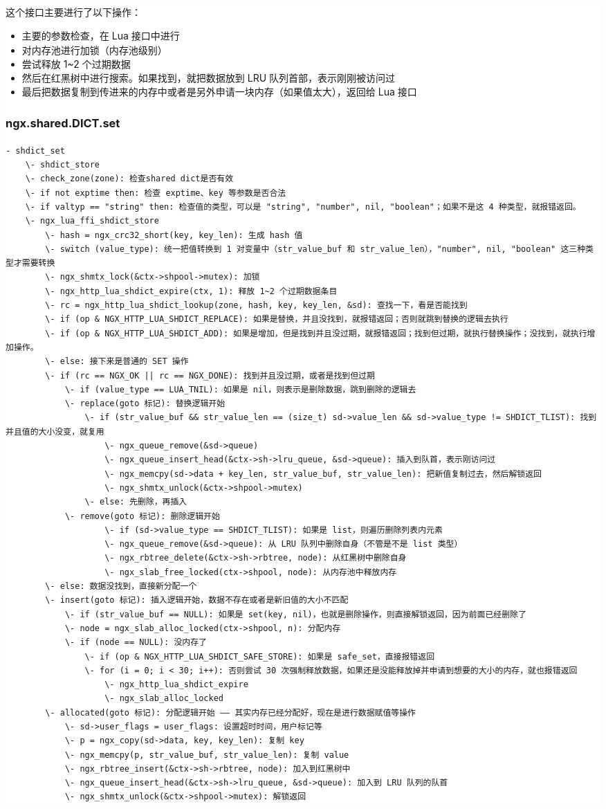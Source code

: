 这个接口主要进行了以下操作：

- 主要的参数检查，在 Lua 接口中进行
- 对内存池进行加锁（内存池级别）
- 尝试释放 1~2 个过期数据
- 然后在红黑树中进行搜索。如果找到，就把数据放到 LRU 队列首部，表示刚刚被访问过
- 最后把数据复制到传进来的内存中或者是另外申请一块内存（如果值太大），返回给 Lua 接口

### ngx.shared.DICT.set

```
- shdict_set
    \- shdict_store
    \- check_zone(zone): 检查shared dict是否有效
    \- if not exptime then: 检查 exptime、key 等参数是否合法
    \- if valtyp == "string" then: 检查值的类型，可以是 "string", "number", nil, "boolean"；如果不是这 4 种类型，就报错返回。
    \- ngx_lua_ffi_shdict_store
        \- hash = ngx_crc32_short(key, key_len): 生成 hash 值
        \- switch (value_type): 统一把值转换到 1 对变量中（str_value_buf 和 str_value_len），"number", nil, "boolean" 这三种类型才需要转换
        \- ngx_shmtx_lock(&ctx->shpool->mutex): 加锁
        \- ngx_http_lua_shdict_expire(ctx, 1): 释放 1~2 个过期数据条目
        \- rc = ngx_http_lua_shdict_lookup(zone, hash, key, key_len, &sd): 查找一下，看是否能找到
        \- if (op & NGX_HTTP_LUA_SHDICT_REPLACE): 如果是替换，并且没找到，就报错返回；否则就跳到替换的逻辑去执行
        \- if (op & NGX_HTTP_LUA_SHDICT_ADD): 如果是增加，但是找到并且没过期，就报错返回；找到但过期，就执行替换操作；没找到，就执行增加操作。
        \- else: 接下来是普通的 SET 操作
        \- if (rc == NGX_OK || rc == NGX_DONE): 找到并且没过期，或者是找到但过期
            \- if (value_type == LUA_TNIL): 如果是 nil，则表示是删除数据，跳到删除的逻辑去
            \- replace(goto 标记): 替换逻辑开始
                \- if (str_value_buf && str_value_len == (size_t) sd->value_len && sd->value_type != SHDICT_TLIST): 找到并且值的大小没变，就复用
                    \- ngx_queue_remove(&sd->queue)
                    \- ngx_queue_insert_head(&ctx->sh->lru_queue, &sd->queue): 插入到队首，表示刚访问过
                    \- ngx_memcpy(sd->data + key_len, str_value_buf, str_value_len): 把新值复制过去，然后解锁返回
                    \- ngx_shmtx_unlock(&ctx->shpool->mutex)
                \- else: 先删除，再插入
            \- remove(goto 标记): 删除逻辑开始
                    \- if (sd->value_type == SHDICT_TLIST): 如果是 list，则遍历删除列表内元素
                    \- ngx_queue_remove(&sd->queue): 从 LRU 队列中删除自身（不管是不是 list 类型）
                    \- ngx_rbtree_delete(&ctx->sh->rbtree, node): 从红黑树中删除自身
                    \- ngx_slab_free_locked(ctx->shpool, node): 从内存池中释放内存
        \- else: 数据没找到，直接新分配一个
        \- insert(goto 标记): 插入逻辑开始，数据不存在或者是新旧值的大小不匹配
            \- if (str_value_buf == NULL): 如果是 set(key, nil)，也就是删除操作，则直接解锁返回，因为前面已经删除了
            \- node = ngx_slab_alloc_locked(ctx->shpool, n): 分配内存
            \- if (node == NULL): 没内存了
                \- if (op & NGX_HTTP_LUA_SHDICT_SAFE_STORE): 如果是 safe_set，直接报错返回
                \- for (i = 0; i < 30; i++): 否则尝试 30 次强制释放数据，如果还是没能释放掉并申请到想要的大小的内存，就也报错返回
                    \- ngx_http_lua_shdict_expire
                    \- ngx_slab_alloc_locked
        \- allocated(goto 标记): 分配逻辑开始 —— 其实内存已经分配好，现在是进行数据赋值等操作
            \- sd->user_flags = user_flags: 设置超时时间，用户标记等
            \- p = ngx_copy(sd->data, key, key_len): 复制 key
            \- ngx_memcpy(p, str_value_buf, str_value_len): 复制 value
            \- ngx_rbtree_insert(&ctx->sh->rbtree, node): 加入到红黑树中
            \- ngx_queue_insert_head(&ctx->sh->lru_queue, &sd->queue): 加入到 LRU 队列的队首
            \- ngx_shmtx_unlock(&ctx->shpool->mutex): 解锁返回
```
